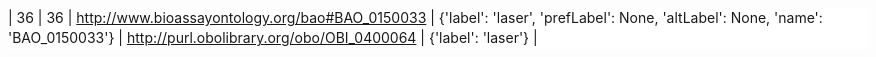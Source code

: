| 36 |           36 | http://www.bioassayontology.org/bao#BAO_0150033 | {'label': 'laser', 'prefLabel': None, 'altLabel': None, 'name': 'BAO_0150033'}                                             | http://purl.obolibrary.org/obo/OBI_0400064  | {'label': 'laser'}                                             |